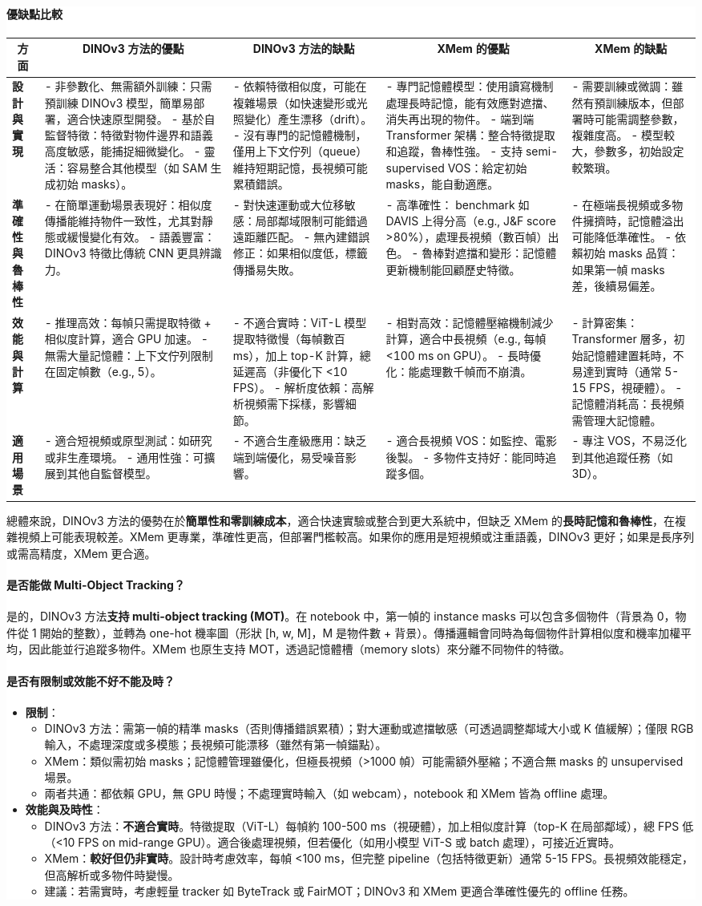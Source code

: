 #### 優缺點比較

|方面|DINOv3 方法的優點|DINOv3 方法的缺點|XMem 的優點|XMem 的缺點|
|---|---|---|---|---|
|**設計與實現**|- 非參數化、無需額外訓練：只需預訓練 DINOv3 模型，簡單易部署，適合快速原型開發。 - 基於自監督特徵：特徵對物件邊界和語義高度敏感，能捕捉細微變化。 - 靈活：容易整合其他模型（如 SAM 生成初始 masks）。|- 依賴特徵相似度，可能在複雜場景（如快速變形或光照變化）產生漂移（drift）。 - 沒有專門的記憶體機制，僅用上下文佇列（queue）維持短期記憶，長視頻可能累積錯誤。|- 專門記憶體模型：使用讀寫機制處理長時記憶，能有效應對遮擋、消失再出現的物件。 - 端到端 Transformer 架構：整合特徵提取和追蹤，魯棒性強。 - 支持 semi-supervised VOS：給定初始 masks，能自動適應。|- 需要訓練或微調：雖然有預訓練版本，但部署時可能需調整參數，複雜度高。 - 模型較大，參數多，初始設定較繁瑣。|
|**準確性與魯棒性**|- 在簡單運動場景表現好：相似度傳播能維持物件一致性，尤其對靜態或緩慢變化有效。 - 語義豐富：DINOv3 特徵比傳統 CNN 更具辨識力。|- 對快速運動或大位移敏感：局部鄰域限制可能錯過遠距離匹配。 - 無內建錯誤修正：如果相似度低，標籤傳播易失敗。|- 高準確性： benchmark 如 DAVIS 上得分高（e.g., J&F score >80%），處理長視頻（數百幀）出色。 - 魯棒對遮擋和變形：記憶體更新機制能回顧歷史特徵。|- 在極端長視頻或多物件擁擠時，記憶體溢出可能降低準確性。 - 依賴初始 masks 品質：如果第一幀 masks 差，後續易偏差。|
|**效能與計算**|- 推理高效：每幀只需提取特徵 + 相似度計算，適合 GPU 加速。 - 無需大量記憶體：上下文佇列限制在固定幀數（e.g., 5）。|- 不適合實時：ViT-L 模型提取特徵慢（每幀數百 ms），加上 top-K 計算，總延遲高（非優化下 <10 FPS）。 - 解析度依賴：高解析視頻需下採樣，影響細節。|- 相對高效：記憶體壓縮機制減少計算，適合中長視頻（e.g., 每幀 <100 ms on GPU）。 - 長時優化：能處理數千幀而不崩潰。|- 計算密集：Transformer 層多，初始記憶體建置耗時，不易達到實時（通常 5-15 FPS，視硬體）。 - 記憶體消耗高：長視頻需管理大記憶體。|
|**適用場景**|- 適合短視頻或原型測試：如研究或非生產環境。 - 通用性強：可擴展到其他自監督模型。|- 不適合生產級應用：缺乏端到端優化，易受噪音影響。|- 適合長視頻 VOS：如監控、電影後製。 - 多物件支持好：能同時追蹤多個。|- 專注 VOS，不易泛化到其他追蹤任務（如 3D）。|

總體來說，DINOv3 方法的優勢在於**簡單性和零訓練成本**，適合快速實驗或整合到更大系統中，但缺乏 XMem 的**長時記憶和魯棒性**，在複雜視頻上可能表現較差。XMem 更專業，準確性更高，但部署門檻較高。如果你的應用是短視頻或注重語義，DINOv3 更好；如果是長序列或需高精度，XMem 更合適。

#### 是否能做 Multi-Object Tracking？

是的，DINOv3 方法**支持 multi-object tracking (MOT)**。在 notebook 中，第一幀的 instance masks 可以包含多個物件（背景為 0，物件從 1 開始的整數），並轉為 one-hot 機率圖（形狀 [h, w, M]，M 是物件數 + 背景）。傳播邏輯會同時為每個物件計算相似度和機率加權平均，因此能並行追蹤多物件。XMem 也原生支持 MOT，透過記憶體槽（memory slots）來分離不同物件的特徵。

#### 是否有限制或效能不好不能及時？

- **限制**：
    - DINOv3 方法：需第一幀的精準 masks（否則傳播錯誤累積）；對大運動或遮擋敏感（可透過調整鄰域大小或 K 值緩解）；僅限 RGB 輸入，不處理深度或多模態；長視頻可能漂移（雖然有第一幀錨點）。
    - XMem：類似需初始 masks；記憶體管理雖優化，但極長視頻（>1000 幀）可能需額外壓縮；不適合無 masks 的 unsupervised 場景。
    - 兩者共通：都依賴 GPU，無 GPU 時慢；不處理實時輸入（如 webcam），notebook 和 XMem 皆為 offline 處理。
- **效能與及時性**：
    - DINOv3 方法：**不適合實時**。特徵提取（ViT-L）每幀約 100-500 ms（視硬體），加上相似度計算（top-K 在局部鄰域），總 FPS 低（<10 FPS on mid-range GPU）。適合後處理視頻，但若優化（如用小模型 ViT-S 或 batch 處理），可接近近實時。
    - XMem：**較好但仍非實時**。設計時考慮效率，每幀 <100 ms，但完整 pipeline（包括特徵更新）通常 5-15 FPS。長視頻效能穩定，但高解析或多物件時變慢。
    - 建議：若需實時，考慮輕量 tracker 如 ByteTrack 或 FairMOT；DINOv3 和 XMem 更適合準確性優先的 offline 任務。